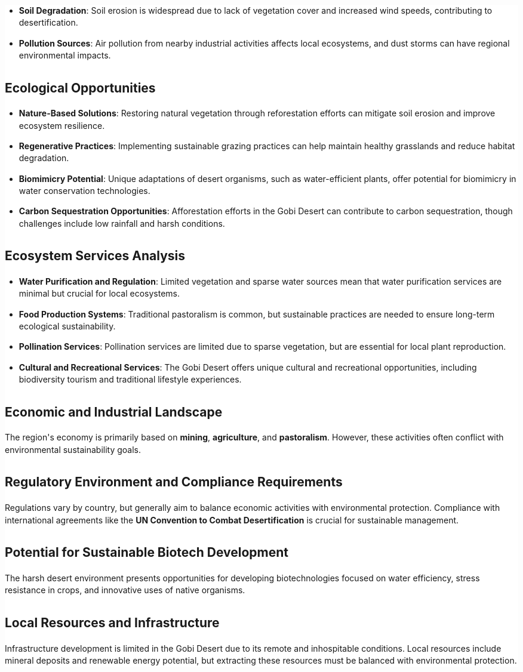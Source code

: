 - **Soil Degradation**: Soil erosion is widespread due to lack of vegetation cover and increased wind speeds, contributing to desertification.

- **Pollution Sources**: Air pollution from nearby industrial activities affects local ecosystems, and dust storms can have regional environmental impacts.

## Ecological Opportunities

- **Nature-Based Solutions**: Restoring natural vegetation through reforestation efforts can mitigate soil erosion and improve ecosystem resilience.

- **Regenerative Practices**: Implementing sustainable grazing practices can help maintain healthy grasslands and reduce habitat degradation.

- **Biomimicry Potential**: Unique adaptations of desert organisms, such as water-efficient plants, offer potential for biomimicry in water conservation technologies.

- **Carbon Sequestration Opportunities**: Afforestation efforts in the Gobi Desert can contribute to carbon sequestration, though challenges include low rainfall and harsh conditions.

## Ecosystem Services Analysis

- **Water Purification and Regulation**: Limited vegetation and sparse water sources mean that water purification services are minimal but crucial for local ecosystems.

- **Food Production Systems**: Traditional pastoralism is common, but sustainable practices are needed to ensure long-term ecological sustainability.

- **Pollination Services**: Pollination services are limited due to sparse vegetation, but are essential for local plant reproduction.

- **Cultural and Recreational Services**: The Gobi Desert offers unique cultural and recreational opportunities, including biodiversity tourism and traditional lifestyle experiences.

## Economic and Industrial Landscape

The region's economy is primarily based on **mining**, **agriculture**, and **pastoralism**. However, these activities often conflict with environmental sustainability goals.

## Regulatory Environment and Compliance Requirements

Regulations vary by country, but generally aim to balance economic activities with environmental protection. Compliance with international agreements like the **UN Convention to Combat Desertification** is crucial for sustainable management.

## Potential for Sustainable Biotech Development

The harsh desert environment presents opportunities for developing biotechnologies focused on water efficiency, stress resistance in crops, and innovative uses of native organisms.

## Local Resources and Infrastructure

Infrastructure development is limited in the Gobi Desert due to its remote and inhospitable conditions. Local resources include mineral deposits and renewable energy potential, but extracting these resources must be balanced with environmental protection.
